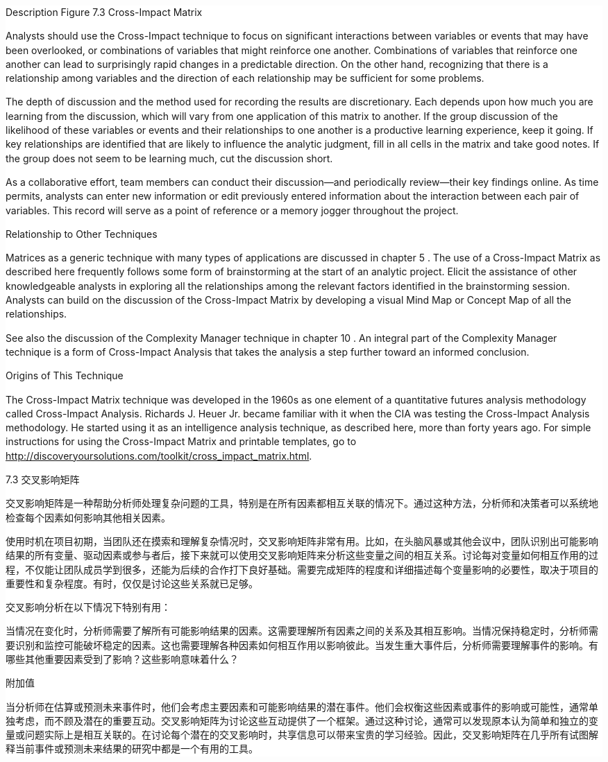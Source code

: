 Description Figure 7.3 Cross-Impact Matrix

Analysts should use the Cross-Impact technique to focus on significant interactions between variables or events that may have been overlooked, or combinations of variables that might reinforce one another. Combinations of variables that reinforce one another can lead to surprisingly rapid changes in a predictable direction. On the other hand, recognizing that there is a relationship among variables and the direction of each relationship may be sufficient for some problems.

The depth of discussion and the method used for recording the results are discretionary. Each depends upon how much you are learning from the discussion, which will vary from one application of this matrix to another. If the group discussion of the likelihood of these variables or events and their relationships to one another is a productive learning experience, keep it going. If key relationships are identified that are likely to influence the analytic judgment, fill in all cells in the matrix and take good notes. If the group does not seem to be learning much, cut the discussion short.

As a collaborative effort, team members can conduct their discussion—and periodically review—their key findings online. As time permits, analysts can enter new information or edit previously entered information about the interaction between each pair of variables. This record will serve as a point of reference or a memory jogger throughout the project.

Relationship to Other Techniques

Matrices as a generic technique with many types of applications are discussed in chapter 5 . The use of a Cross-Impact Matrix as described here frequently follows some form of brainstorming at the start of an analytic project. Elicit the assistance of other knowledgeable analysts in exploring all the relationships among the relevant factors identified in the brainstorming session. Analysts can build on the discussion of the Cross-Impact Matrix by developing a visual Mind Map or Concept Map of all the relationships.

See also the discussion of the Complexity Manager technique in chapter 10 . An integral part of the Complexity Manager technique is a form of Cross-Impact Analysis that takes the analysis a step further toward an informed conclusion.

Origins of This Technique

The Cross-Impact Matrix technique was developed in the 1960s as one element of a quantitative futures analysis methodology called Cross-Impact Analysis. Richards J. Heuer Jr. became familiar with it when the CIA was testing the Cross-Impact Analysis methodology. He started using it as an intelligence analysis technique, as described here, more than forty years ago. For simple instructions for using the Cross-Impact Matrix and printable templates, go to http://discoveryoursolutions.com/toolkit/cross_impact_matrix.html.

7.3 交叉影响矩阵

交叉影响矩阵是一种帮助分析师处理复杂问题的工具，特别是在所有因素都相互关联的情况下。通过这种方法，分析师和决策者可以系统地检查每个因素如何影响其他相关因素。

使用时机在项目初期，当团队还在摸索和理解复杂情况时，交叉影响矩阵非常有用。比如，在头脑风暴或其他会议中，团队识别出可能影响结果的所有变量、驱动因素或参与者后，接下来就可以使用交叉影响矩阵来分析这些变量之间的相互关系。讨论每对变量如何相互作用的过程，不仅能让团队成员学到很多，还能为后续的合作打下良好基础。需要完成矩阵的程度和详细描述每个变量影响的必要性，取决于项目的重要性和复杂程度。有时，仅仅是讨论这些关系就已足够。

交叉影响分析在以下情况下特别有用：

当情况在变化时，分析师需要了解所有可能影响结果的因素。这需要理解所有因素之间的关系及其相互影响。当情况保持稳定时，分析师需要识别和监控可能破坏稳定的因素。这也需要理解各种因素如何相互作用以影响彼此。当发生重大事件后，分析师需要理解事件的影响。有哪些其他重要因素受到了影响？这些影响意味着什么？

附加值

当分析师在估算或预测未来事件时，他们会考虑主要因素和可能影响结果的潜在事件。他们会权衡这些因素或事件的影响或可能性，通常单独考虑，而不顾及潜在的重要互动。交叉影响矩阵为讨论这些互动提供了一个框架。通过这种讨论，通常可以发现原本认为简单和独立的变量或问题实际上是相互关联的。在讨论每个潜在的交叉影响时，共享信息可以带来宝贵的学习经验。因此，交叉影响矩阵在几乎所有试图解释当前事件或预测未来结果的研究中都是一个有用的工具。
